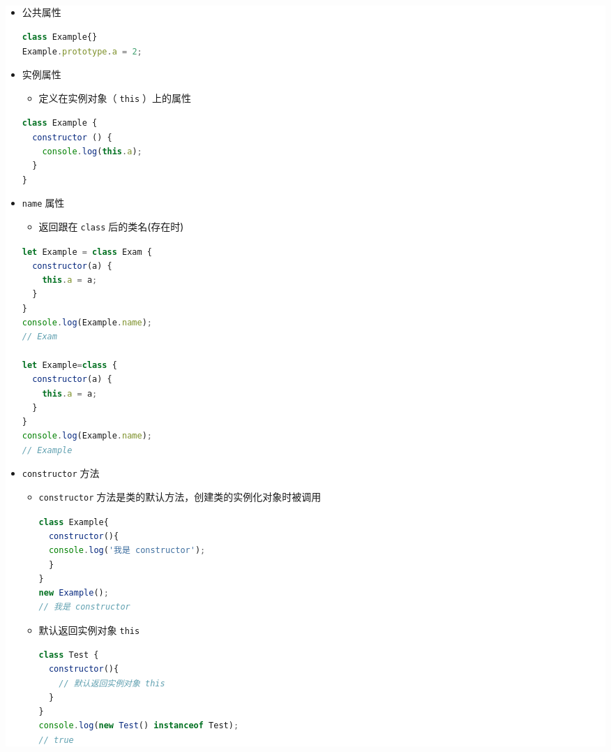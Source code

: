 * 公共属性

  ```js
  class Example{}
  Example.prototype.a = 2;
  ```

* 实例属性

  * 定义在实例对象（ `this` ）上的属性

  ```js
  class Example {
    constructor () {
      console.log(this.a);
    }
  }
  ```

* `name` 属性

  * 返回跟在 `class` 后的类名(存在时)

  ```js
  let Example = class Exam {
    constructor(a) {
      this.a = a;
    }
  }
  console.log(Example.name);
  // Exam

  let Example=class {
    constructor(a) {
      this.a = a;
    }
  }
  console.log(Example.name);
  // Example
  ```

* `constructor` 方法

  * `constructor` 方法是类的默认方法，创建类的实例化对象时被调用

    ```js
    class Example{
      constructor(){
      console.log('我是 constructor');
      }
    }
    new Example();
    // 我是 constructor
    ```

  * 默认返回实例对象 `this`

    ```js
    class Test {
      constructor(){
        // 默认返回实例对象 this
      }
    }
    console.log(new Test() instanceof Test);
    // true
